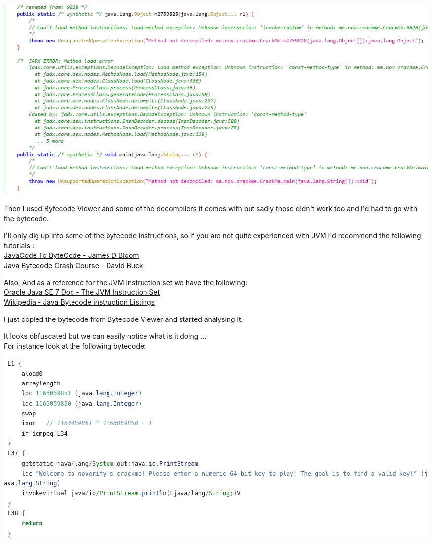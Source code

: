 [![jadx_err](imgs/jadx_err.PNG)](imgs/jadx_err.PNG)  

Then I used [Bytecode Viewer](https://bytecodeviewer.com/) and some of the decompilers it comes with but sadly those didn't work too and I'd had to go with the bytecode.  

I'll only dig up into some of the bytecode instructions, so if you are not quite experienced with JVM I'd recommend the following tutorials :  
[JavaCode To ByteCode - James D Bloom](https://blog.jamesdbloom.com/JavaCodeToByteCode_PartOne.html)  
[Java Bytecode Crash Course - David Buck](https://youtu.be/e2zmmkc5xI0)

Also, And as a reference for the JVM instruction set we have the following:  
[Oracle Java SE 7 Doc - The JVM Instruction Set](https://docs.oracle.com/javase/specs/jvms/se7/html/jvms-6.html)  
[Wikipedia - Java Bytecode instruction Listings](https://en.wikipedia.org/wiki/Java_bytecode_instruction_listings)  

I just copied the bytecode from Bytecode Viewer and started analysing it.  

It looks obfuscated but we can easily notice what is it doing ...   
For instance look at the following bytecode:  

```java
 L1 {
     aload0
     arraylength
     ldc 1163059851 (java.lang.Integer)  
     ldc 1163059850 (java.lang.Integer)
     swap
     ixor	// 1163059851 ^ 1163059850 = 1
     if_icmpeq L34
 }
 L37 {
     getstatic java/lang/System.out:java.io.PrintStream
     ldc "Welcome to noverify's crackme! Please enter a numeric 64-bit key to play! The goal is to find a valid key!" (java.lang.String)
     invokevirtual java/io/PrintStream.println(Ljava/lang/String;)V
 }
 L38 {
     return
 }
```
